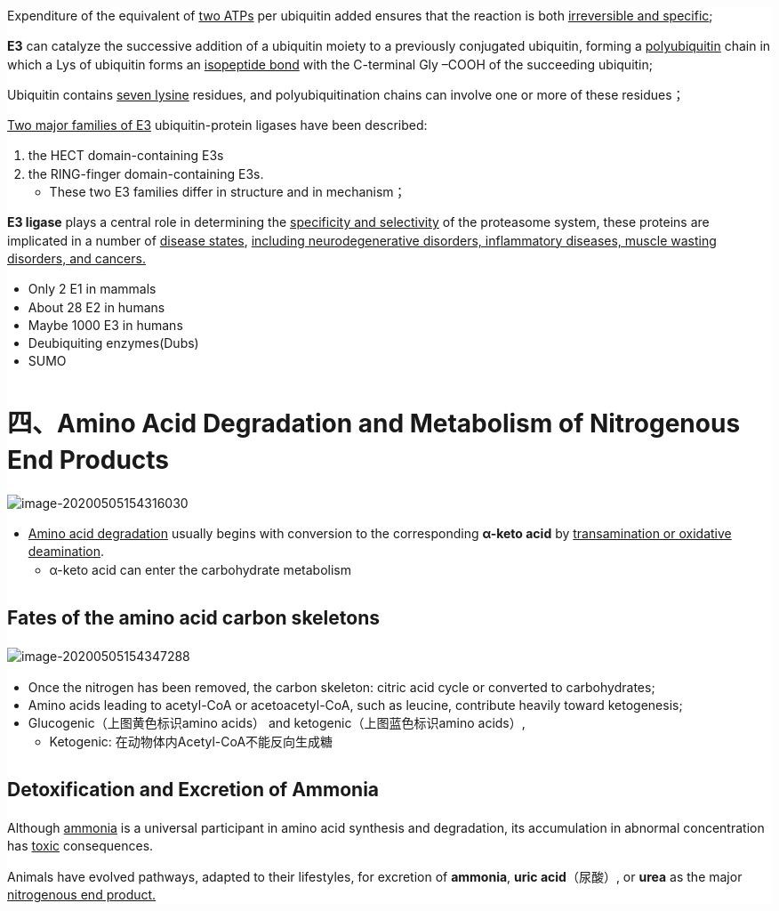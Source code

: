 Expenditure of the equivalent of <u>two ATPs</u> per ubiquitin added ensures that the reaction is both <u>irreversible and specific</u>;

**E3** can catalyze the successive addition of a ubiquitin moiety to a previously conjugated ubiquitin, forming a <u>polyubiquitin</u> chain in which a Lys of ubiquitin forms an <u>isopeptide bond</u> with the C-terminal Gly –COOH of the succeeding ubiquitin;

Ubiquitin contains <u>seven lysine</u> residues, and polyubiquitination chains can involve one or more of these residues；

<u>Two major families of E3</u> ubiquitin-protein ligases have been described:

1. the HECT domain-containing E3s 
2. the RING-finger domain-containing E3s. 
   + These two E3 families differ in structure and in mechanism；

**E3 ligase** plays a central role in determining the <u>specificity and selectivity</u> of the proteasome system, these proteins are implicated in a number of <u>disease states</u>, <u>including neurodegenerative disorders, inflammatory diseases, muscle wasting disorders, and cancers.</u>

+ Only 2 E1 in mammals
+ About 28 E2 in humans
+ Maybe 1000 E3 in humans
+ Deubiquiting enzymes(Dubs)
+ SUMO

# 四、Amino Acid Degradation and Metabolism of Nitrogenous End Products

![image-20200505154316030](https://20190531-1259353497.cos.ap-guangzhou.myqcloud.com/Biochemistry%20II%20%28Metabolism%29/image-20200505154316030.png)

+ <u>Amino acid degradation</u> usually begins with conversion to the corresponding **α-keto acid** by <u>transamination or oxidative deamination</u>.
  + α-keto acid can enter the carbohydrate metabolism

## Fates of the amino acid carbon skeletons

![image-20200505154347288](https://20190531-1259353497.cos.ap-guangzhou.myqcloud.com/Biochemistry%20II%20%28Metabolism%29/image-20200505154347288.png)

+ Once the nitrogen has been removed, the carbon skeleton: citric acid cycle or converted to carbohydrates; 
+ Amino acids leading to acetyl-CoA or acetoacetyl-CoA, such as leucine, contribute heavily toward ketogenesis;
+ Glucogenic（上图黄色标识amino acids） and ketogenic（上图蓝色标识amino acids）, 
  + Ketogenic: 在动物体内Acetyl-CoA不能反向生成糖

## Detoxification and Excretion of Ammonia

Although <u>ammonia</u> is a universal participant in amino acid synthesis and degradation, its accumulation in abnormal concentration has <u>toxic</u> consequences.

Animals have evolved pathways, adapted to their lifestyles, for excretion of **ammonia**, **uric acid**（尿酸）, or **urea** as the major <u>nitrogenous end product.</u>
